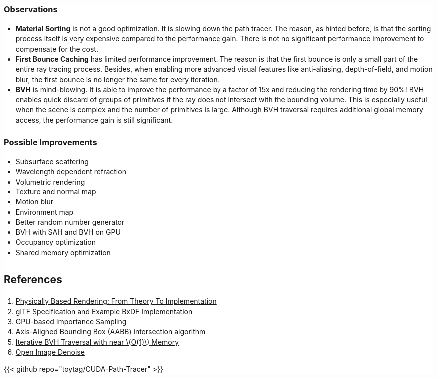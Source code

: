 ### Observations

- **Material Sorting** is not a good optimization. It is slowing down the path tracer. The reason, as hinted before, is that the sorting process itself is very expensive compared to the performance gain. There is not no significant performance improvement to compensate for the cost.
- **First Bounce Caching** has limited performance improvement. The reason is that the first bounce is only a small part of the entire ray tracing process. Besides, when enabling more advanced visual features like anti-aliasing, depth-of-field, and motion blur, the first bounce is no longer the same for every iteration.
- **BVH** is mind-blowing. It is able to improve the performance by a factor of 15x and reducing the rendering time by 90%! BVH enables quick discard of groups of primitives if the ray does not intersect with the bounding volume. This is especially useful when the scene is complex and the number of primitives is large. Although BVH traversal requires additional global memory access, the performance gain is still significant.

### Possible Improvements

- Subsurface scattering
- Wavelength dependent refraction
- Volumetric rendering
- Texture and normal map
- Motion blur
- Environment map
- Better random number generator
- BVH with SAH and BVH on GPU
- Occupancy optimization
- Shared memory optimization

## References
1. [Physically Based Rendering: From Theory To Implementation](https://pbr-book.org/)
2. [glTF Specification and Example BxDF Implementation](https://registry.khronos.org/glTF/specs/2.0/glTF-2.0.html#appendix-b-brdf-implementation)
3. [GPU-based Importance Sampling](https://developer.nvidia.com/gpugems/gpugems3/part-iii-rendering/chapter-20-gpu-based-importance-sampling)
4. [Axis-Aligned Bounding Box (AABB) intersection algorithm](https://tavianator.com/2011/ray_box.html)
5. [Iterative BVH Traversal with near \\(O(1)\\) Memory](https://developer.nvidia.com/blog/thinking-parallel-part-ii-tree-traversal-gpu/)
6. [Open Image Denoise](https://www.openimagedenoise.org/)

{{< github repo="toytag/CUDA-Path-Tracer" >}}
